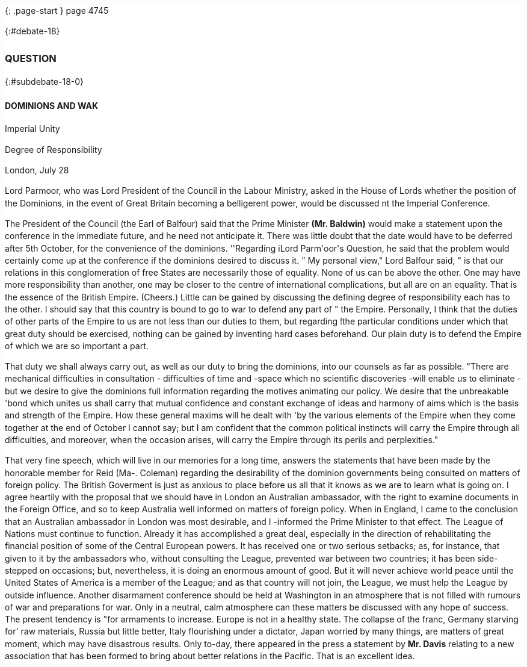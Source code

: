 {: .page-start }
page 4745

{:#debate-18}
### QUESTION

{:#subdebate-18-0}
#### DOMINIONS AND WAK

Imperial Unity

Degree of Responsibility

London, July 28

Lord Parmoor, who was Lord President of the Council in the Labour Ministry, asked in the House of Lords whether the position of the Dominions, in the event of Great Britain becoming a belligerent power, would be discussed nt the Imperial Conference. 

The  President  of the Council (the Earl of Balfour) said that the Prime Minister  **(Mr. Baldwin)**  would make a statement upon the conference in the immediate future, and he need not anticipate it. There was little doubt that the date would have to be deferred after 5th October, for the convenience of the dominions. ''Regarding iLord Parm'oor's Question, he said that the problem would certainly come up at the conference if the dominions desired to discuss it. " My personal view," Lord Balfour said, " is that our relations in this conglomeration of free States are necessarily those of equality. None of us can be above the other. One may have more responsibility than another, one may be closer to the centre of international complications, but all are on an equality. That is the essence of the British Empire. (Cheers.) Little can be gained by discussing the defining degree of responsibility each has to the other. I should say that this country is bound to go to war to defend any part of " the Empire. Personally, I think that the duties of other parts of the Empire to us are not less than our duties to them, but regarding !the particular conditions under which that great duty should be exercised, nothing can be gained by inventing hard cases beforehand. Our plain duty is to defend the Empire of which we are so important a part. 

That duty we shall always carry out, as well as our duty to bring the dominions, into our counsels as far as possible. "There are mechanical difficulties in consultation - difficulties of time and -space which no scientific discoveries -will enable us to eliminate - but we desire to give the dominions full information regarding the motives animating our policy. We desire that the unbreakable 'bond which unites us shall carry that mutual confidence and constant exchange of ideas and harmony of aims which is the basis and strength of the Empire. How these general maxims will he dealt with 'by the various elements of the Empire when they come together at the end of October I cannot say; but I am confident that the common political instincts will carry the Empire through all difficulties, and moreover, when the occasion arises, will carry the Empire through its perils and perplexities." 

That very fine speech, which will live in our memories for a long time, answers the statements that have been made by the honorable member for Reid (Ma-. Coleman) regarding the desirability of the dominion governments being consulted on matters of foreign policy. The British Goverment is just as anxious to place before us all that it knows as we are to learn what is going on. I agree heartily with the proposal that we should have in London an Australian ambassador, with the right to examine documents in the Foreign Office, and so to keep Australia well informed on matters of foreign policy. When in England, I came to the conclusion that an Australian ambassador in London was most desirable, and I -informed the Prime Minister to that effect. The League of Nations must continue to function. Already it has accomplished a great deal, especially in the direction of rehabilitating the financial position of some of the Central European powers. It has received one or two serious setbacks; as, for instance, that given to it by the ambassadors who, without consulting the League, prevented war between two countries; it has been side-stepped on occasions; but, nevertheless, it is doing an enormous amount of good. But it will never achieve world peace until the United States of America is a member of the League; and as that country will not join, the League, we must help the League by outside influence. Another disarmament conference should be held at Washington in an atmosphere that is not filled with rumours of war and preparations for war. Only in a neutral, calm atmosphere can these matters be discussed with any hope of success. The present tendency is "for armaments to increase. Europe is not in a healthy state. The collapse of the franc, Germany starving for' raw materials, Russia but little better, Italy flourishing under a dictator, Japan worried by many things, are matters of great moment, which may have disastrous results. Only to-day, there appeared in the press a statement by  **Mr. Davis**  relating to a new association that has been formed to bring about better relations in the Pacific. That is an excellent idea. 
